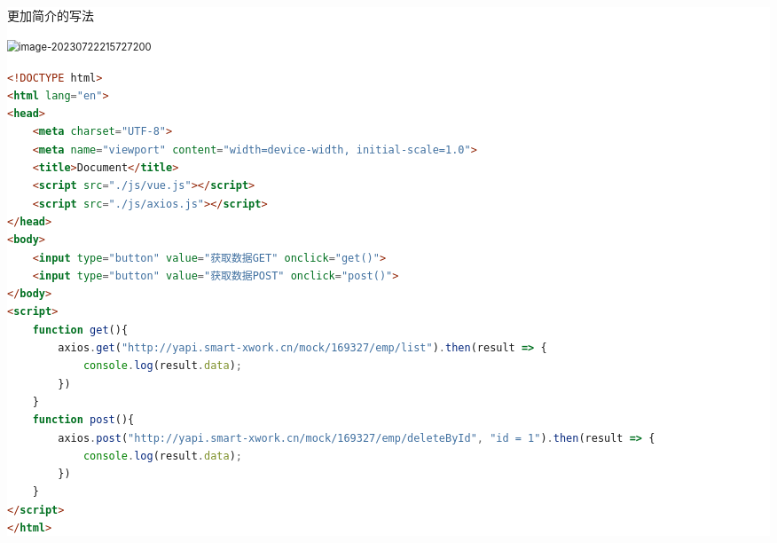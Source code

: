 

更加简介的写法

<img src="C:/Users/%E9%98%B4%E9%93%AD%E6%B4%8B/AppData/Roaming/Typora/typora-user-images/image-20230722215727200.png" alt="image-20230722215727200" style="zoom:80%;" />

```html
<!DOCTYPE html>
<html lang="en">
<head>
    <meta charset="UTF-8">
    <meta name="viewport" content="width=device-width, initial-scale=1.0">
    <title>Document</title>
    <script src="./js/vue.js"></script>
    <script src="./js/axios.js"></script>
</head>
<body>
    <input type="button" value="获取数据GET" onclick="get()">
    <input type="button" value="获取数据POST" onclick="post()">
</body>
<script>
    function get(){
        axios.get("http://yapi.smart-xwork.cn/mock/169327/emp/list").then(result => {
            console.log(result.data);
        })
    }
    function post(){
        axios.post("http://yapi.smart-xwork.cn/mock/169327/emp/deleteById", "id = 1").then(result => {
            console.log(result.data);
        })
    }
</script>
</html>
```
